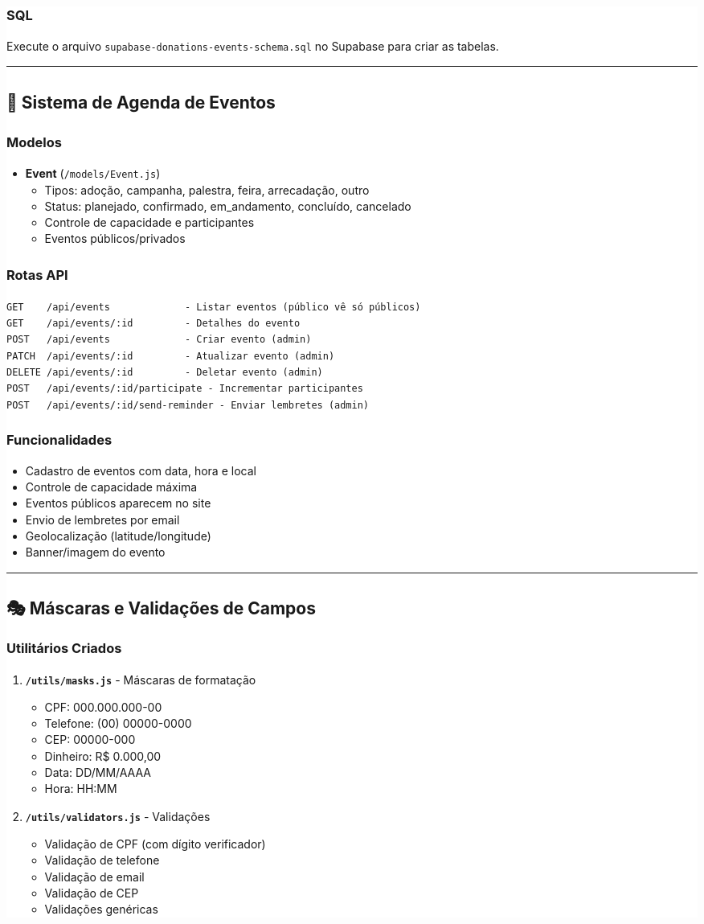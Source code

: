 ### SQL
Execute o arquivo `supabase-donations-events-schema.sql` no Supabase para criar as tabelas.

---

## 📅 Sistema de Agenda de Eventos

### Modelos
- **Event** (`/models/Event.js`)
  - Tipos: adoção, campanha, palestra, feira, arrecadação, outro
  - Status: planejado, confirmado, em_andamento, concluído, cancelado
  - Controle de capacidade e participantes
  - Eventos públicos/privados

### Rotas API
```
GET    /api/events             - Listar eventos (público vê só públicos)
GET    /api/events/:id         - Detalhes do evento
POST   /api/events             - Criar evento (admin)
PATCH  /api/events/:id         - Atualizar evento (admin)
DELETE /api/events/:id         - Deletar evento (admin)
POST   /api/events/:id/participate - Incrementar participantes
POST   /api/events/:id/send-reminder - Enviar lembretes (admin)
```

### Funcionalidades
- Cadastro de eventos com data, hora e local
- Controle de capacidade máxima
- Eventos públicos aparecem no site
- Envio de lembretes por email
- Geolocalização (latitude/longitude)
- Banner/imagem do evento

---

## 🎭 Máscaras e Validações de Campos

### Utilitários Criados
1. **`/utils/masks.js`** - Máscaras de formatação
   - CPF: 000.000.000-00
   - Telefone: (00) 00000-0000
   - CEP: 00000-000
   - Dinheiro: R$ 0.000,00
   - Data: DD/MM/AAAA
   - Hora: HH:MM

2. **`/utils/validators.js`** - Validações
   - Validação de CPF (com dígito verificador)
   - Validação de telefone
   - Validação de email
   - Validação de CEP
   - Validações genéricas
